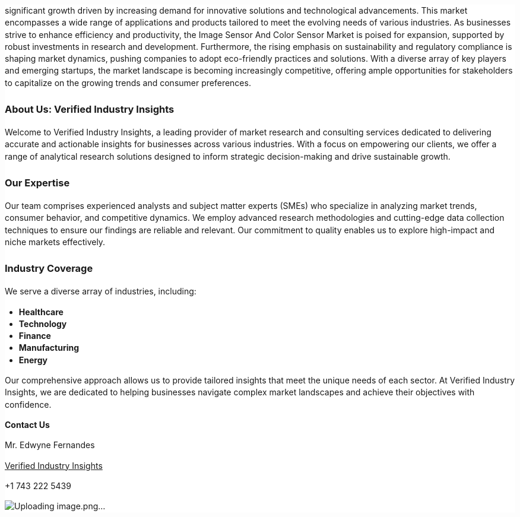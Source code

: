significant growth driven by increasing demand for innovative solutions and technological advancements. This market encompasses a wide range of applications and products tailored to meet the evolving needs of various industries. As businesses strive to enhance efficiency and productivity, the Image Sensor And Color Sensor Market is poised for expansion, supported by robust investments in research and development. Furthermore, the rising emphasis on sustainability and regulatory compliance is shaping market dynamics, pushing companies to adopt eco-friendly practices and solutions. With a diverse array of key players and emerging startups, the market landscape is becoming increasingly competitive, offering ample opportunities for stakeholders to capitalize on the growing trends and consumer preferences.</p><h3>About Us: Verified Industry Insights</h3><p>Welcome to Verified Industry Insights, a leading provider of market research and consulting services dedicated to delivering accurate and actionable insights for businesses across various industries. With a focus on empowering our clients, we offer a range of analytical research solutions designed to inform strategic decision-making and drive sustainable growth.</p><h3>Our Expertise</h3><p>Our team comprises experienced analysts and subject matter experts (SMEs) who specialize in analyzing market trends, consumer behavior, and competitive dynamics. We employ advanced research methodologies and cutting-edge data collection techniques to ensure our findings are reliable and relevant. Our commitment to quality enables us to explore high-impact and niche markets effectively.</p><h3>Industry Coverage</h3><p>We serve a diverse array of industries, including:</p><ul><li><strong>Healthcare</strong></li><li><strong>Technology</strong></li><li><strong>Finance</strong></li><li><strong>Manufacturing</strong></li><li><strong>Energy</strong></li></ul><p>Our comprehensive approach allows us to provide tailored insights that meet the unique needs of each sector. At Verified Industry Insights, we are dedicated to helping businesses navigate complex market landscapes and achieve their objectives with confidence.</p><p><strong>Contact Us</strong></p><p>Mr. Edwyne Fernandes</p><p><a href="https://www.verifiedindustryinsights.com/">Verified Industry Insights</a></p><p>+1 743 222 5439</p>
![Uploading image.png…]()
